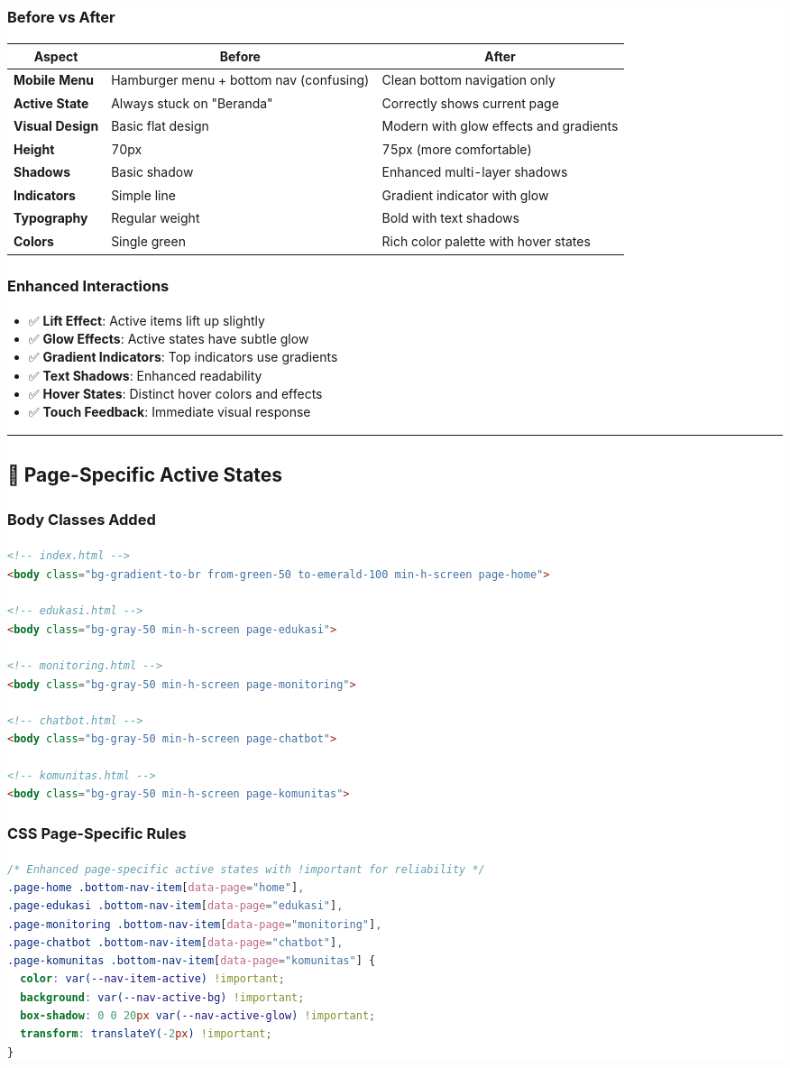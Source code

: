 ### **Before vs After**

| Aspect | Before | After |
|--------|---------|-------|
| **Mobile Menu** | Hamburger menu + bottom nav (confusing) | Clean bottom navigation only |
| **Active State** | Always stuck on "Beranda" | Correctly shows current page |
| **Visual Design** | Basic flat design | Modern with glow effects and gradients |
| **Height** | 70px | 75px (more comfortable) |
| **Shadows** | Basic shadow | Enhanced multi-layer shadows |
| **Indicators** | Simple line | Gradient indicator with glow |
| **Typography** | Regular weight | Bold with text shadows |
| **Colors** | Single green | Rich color palette with hover states |

### **Enhanced Interactions**
- ✅ **Lift Effect**: Active items lift up slightly
- ✅ **Glow Effects**: Active states have subtle glow
- ✅ **Gradient Indicators**: Top indicators use gradients
- ✅ **Text Shadows**: Enhanced readability
- ✅ **Hover States**: Distinct hover colors and effects
- ✅ **Touch Feedback**: Immediate visual response

---

## 🎯 Page-Specific Active States

### **Body Classes Added**
```html
<!-- index.html -->
<body class="bg-gradient-to-br from-green-50 to-emerald-100 min-h-screen page-home">

<!-- edukasi.html -->
<body class="bg-gray-50 min-h-screen page-edukasi">

<!-- monitoring.html -->
<body class="bg-gray-50 min-h-screen page-monitoring">

<!-- chatbot.html -->
<body class="bg-gray-50 min-h-screen page-chatbot">

<!-- komunitas.html -->
<body class="bg-gray-50 min-h-screen page-komunitas">
```

### **CSS Page-Specific Rules**
```css
/* Enhanced page-specific active states with !important for reliability */
.page-home .bottom-nav-item[data-page="home"],
.page-edukasi .bottom-nav-item[data-page="edukasi"],
.page-monitoring .bottom-nav-item[data-page="monitoring"],
.page-chatbot .bottom-nav-item[data-page="chatbot"],
.page-komunitas .bottom-nav-item[data-page="komunitas"] {
  color: var(--nav-item-active) !important;
  background: var(--nav-active-bg) !important;
  box-shadow: 0 0 20px var(--nav-active-glow) !important;
  transform: translateY(-2px) !important;
}
```

